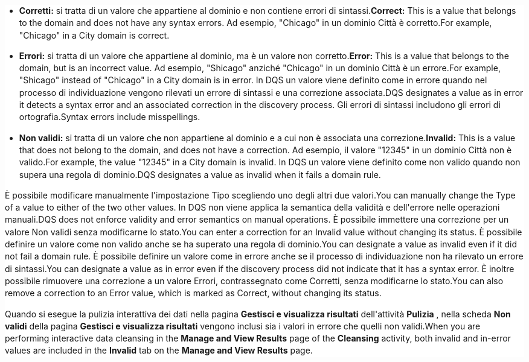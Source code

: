 -   <span data-ttu-id="9ae0d-280">**Corretti:** si tratta di un valore che appartiene al dominio e non contiene errori di sintassi.</span><span class="sxs-lookup"><span data-stu-id="9ae0d-280">**Correct:** This is a value that belongs to the domain and does not have any syntax errors.</span></span> <span data-ttu-id="9ae0d-281">Ad esempio, "Chicago" in un dominio Città è corretto.</span><span class="sxs-lookup"><span data-stu-id="9ae0d-281">For example, "Chicago" in a City domain is correct.</span></span>  
  
-   <span data-ttu-id="9ae0d-282">**Errori:** si tratta di un valore che appartiene al dominio, ma è un valore non corretto.</span><span class="sxs-lookup"><span data-stu-id="9ae0d-282">**Error:** This is a value that belongs to the domain, but is an incorrect value.</span></span> <span data-ttu-id="9ae0d-283">Ad esempio, "Shicago" anziché "Chicago" in un dominio Città è un errore.</span><span class="sxs-lookup"><span data-stu-id="9ae0d-283">For example, "Shicago" instead of "Chicago" in a City domain is in error.</span></span> <span data-ttu-id="9ae0d-284">In DQS un valore viene definito come in errore quando nel processo di individuazione vengono rilevati un errore di sintassi e una correzione associata.</span><span class="sxs-lookup"><span data-stu-id="9ae0d-284">DQS designates a value as in error it detects a syntax error and an associated correction in the discovery process.</span></span> <span data-ttu-id="9ae0d-285">Gli errori di sintassi includono gli errori di ortografia.</span><span class="sxs-lookup"><span data-stu-id="9ae0d-285">Syntax errors include misspellings.</span></span>  
  
-   <span data-ttu-id="9ae0d-286">**Non validi:** si tratta di un valore che non appartiene al dominio e a cui non è associata una correzione.</span><span class="sxs-lookup"><span data-stu-id="9ae0d-286">**Invalid:** This is a value that does not belong to the domain, and does not have a correction.</span></span> <span data-ttu-id="9ae0d-287">Ad esempio, il valore "12345" in un dominio Città non è valido.</span><span class="sxs-lookup"><span data-stu-id="9ae0d-287">For example, the value "12345" in a City domain is invalid.</span></span> <span data-ttu-id="9ae0d-288">In DQS un valore viene definito come non valido quando non supera una regola di dominio.</span><span class="sxs-lookup"><span data-stu-id="9ae0d-288">DQS designates a value as invalid when it fails a domain rule.</span></span>  
  
 <span data-ttu-id="9ae0d-289">È possibile modificare manualmente l'impostazione Tipo scegliendo uno degli altri due valori.</span><span class="sxs-lookup"><span data-stu-id="9ae0d-289">You can manually change the Type of a value to either of the two other values.</span></span> <span data-ttu-id="9ae0d-290">In DQS non viene applica la semantica della validità e dell'errore nelle operazioni manuali.</span><span class="sxs-lookup"><span data-stu-id="9ae0d-290">DQS does not enforce validity and error semantics on manual operations.</span></span> <span data-ttu-id="9ae0d-291">È possibile immettere una correzione per un valore Non validi senza modificarne lo stato.</span><span class="sxs-lookup"><span data-stu-id="9ae0d-291">You can enter a correction for an Invalid value without changing its status.</span></span> <span data-ttu-id="9ae0d-292">È possibile definire un valore come non valido anche se ha superato una regola di dominio.</span><span class="sxs-lookup"><span data-stu-id="9ae0d-292">You can designate a value as invalid even if it did not fail a domain rule.</span></span> <span data-ttu-id="9ae0d-293">È possibile definire un valore come in errore anche se il processo di individuazione non ha rilevato un errore di sintassi.</span><span class="sxs-lookup"><span data-stu-id="9ae0d-293">You can designate a value as in error even if the discovery process did not indicate that it has a syntax error.</span></span> <span data-ttu-id="9ae0d-294">È inoltre possibile rimuovere una correzione a un valore Errori, contrassegnato come Corretti, senza modificarne lo stato.</span><span class="sxs-lookup"><span data-stu-id="9ae0d-294">You can also remove a correction to an Error value, which is marked as Correct, without changing its status.</span></span>  
  
 <span data-ttu-id="9ae0d-295">Quando si esegue la pulizia interattiva dei dati nella pagina **Gestisci e visualizza risultati** dell'attività **Pulizia** , nella scheda **Non validi** della pagina **Gestisci e visualizza risultati** vengono inclusi sia i valori in errore che quelli non validi.</span><span class="sxs-lookup"><span data-stu-id="9ae0d-295">When you are performing interactive data cleansing in the **Manage and View Results** page of the **Cleansing** activity, both invalid and in-error values are included in the **Invalid** tab on the **Manage and View Results** page.</span></span>  
  